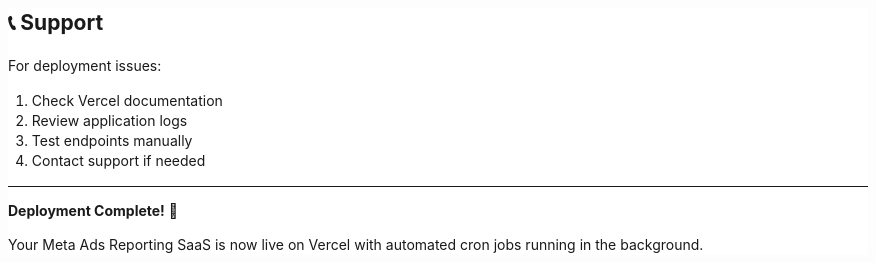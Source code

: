 ## 📞 Support

For deployment issues:
1. Check Vercel documentation
2. Review application logs
3. Test endpoints manually
4. Contact support if needed

---

**Deployment Complete!** 🎉

Your Meta Ads Reporting SaaS is now live on Vercel with automated cron jobs running in the background. 